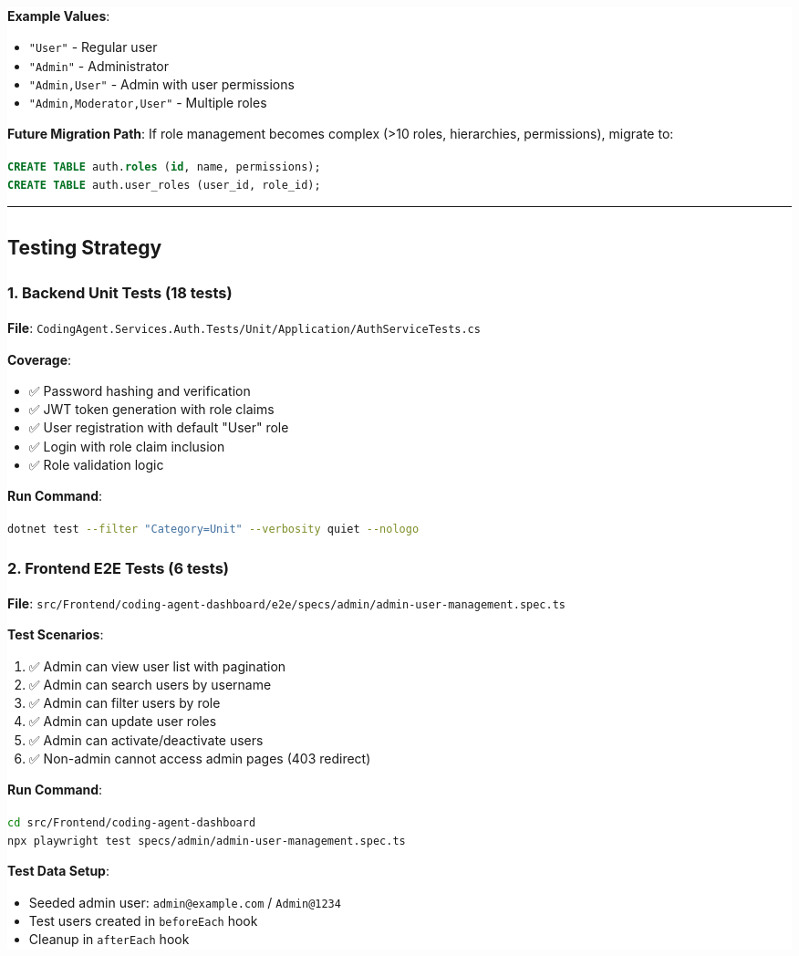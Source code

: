 **Example Values**:
- `"User"` - Regular user
- `"Admin"` - Administrator
- `"Admin,User"` - Admin with user permissions
- `"Admin,Moderator,User"` - Multiple roles

**Future Migration Path**:
If role management becomes complex (>10 roles, hierarchies, permissions), migrate to:
```sql
CREATE TABLE auth.roles (id, name, permissions);
CREATE TABLE auth.user_roles (user_id, role_id);
```

---

## Testing Strategy

### 1. Backend Unit Tests (18 tests)

**File**: `CodingAgent.Services.Auth.Tests/Unit/Application/AuthServiceTests.cs`

**Coverage**:
- ✅ Password hashing and verification
- ✅ JWT token generation with role claims
- ✅ User registration with default "User" role
- ✅ Login with role claim inclusion
- ✅ Role validation logic

**Run Command**:
```bash
dotnet test --filter "Category=Unit" --verbosity quiet --nologo
```

### 2. Frontend E2E Tests (6 tests)

**File**: `src/Frontend/coding-agent-dashboard/e2e/specs/admin/admin-user-management.spec.ts`

**Test Scenarios**:
1. ✅ Admin can view user list with pagination
2. ✅ Admin can search users by username
3. ✅ Admin can filter users by role
4. ✅ Admin can update user roles
5. ✅ Admin can activate/deactivate users
6. ✅ Non-admin cannot access admin pages (403 redirect)

**Run Command**:
```bash
cd src/Frontend/coding-agent-dashboard
npx playwright test specs/admin/admin-user-management.spec.ts
```

**Test Data Setup**:
- Seeded admin user: `admin@example.com` / `Admin@1234`
- Test users created in `beforeEach` hook
- Cleanup in `afterEach` hook
